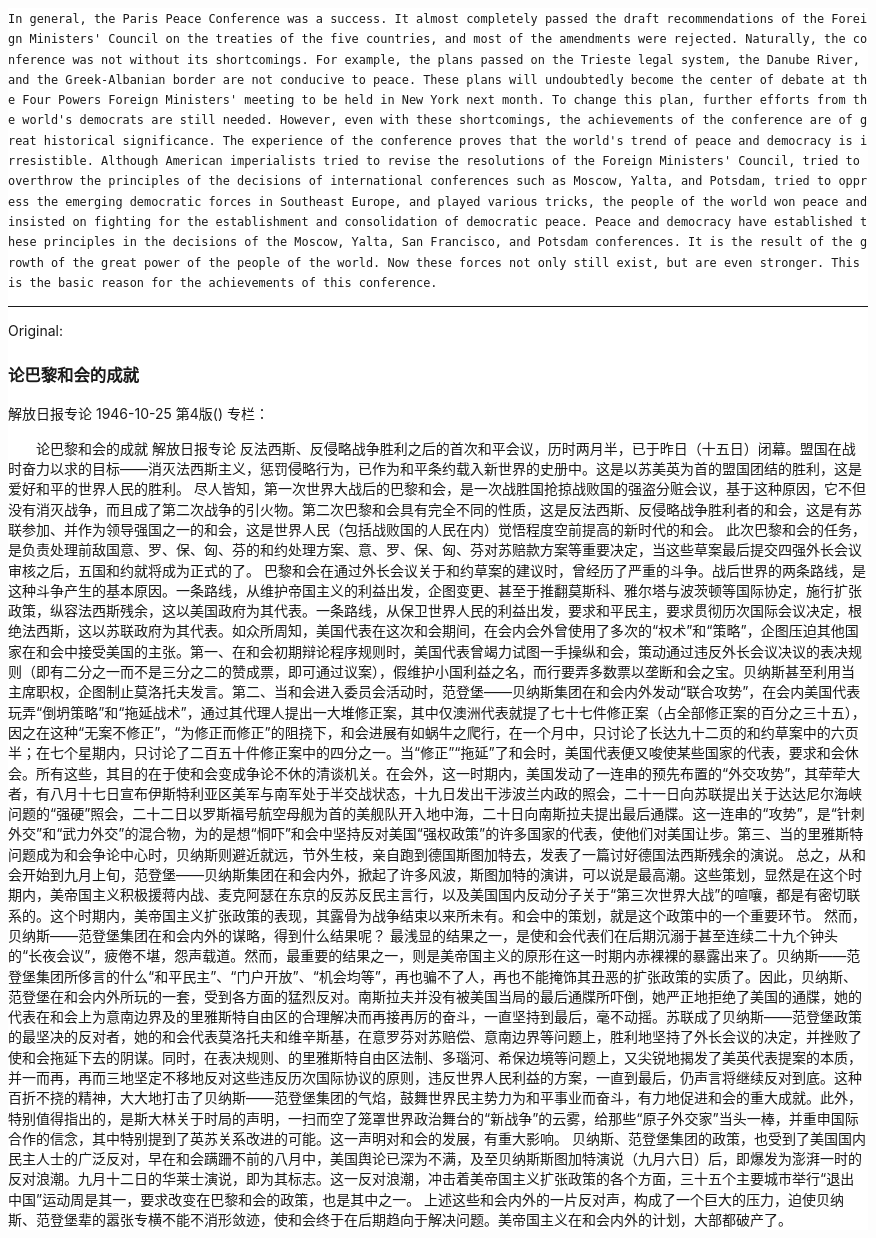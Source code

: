     In general, the Paris Peace Conference was a success. It almost completely passed the draft recommendations of the Foreign Ministers' Council on the treaties of the five countries, and most of the amendments were rejected. Naturally, the conference was not without its shortcomings. For example, the plans passed on the Trieste legal system, the Danube River, and the Greek-Albanian border are not conducive to peace. These plans will undoubtedly become the center of debate at the Four Powers Foreign Ministers' meeting to be held in New York next month. To change this plan, further efforts from the world's democrats are still needed. However, even with these shortcomings, the achievements of the conference are of great historical significance. The experience of the conference proves that the world's trend of peace and democracy is irresistible. Although American imperialists tried to revise the resolutions of the Foreign Ministers' Council, tried to overthrow the principles of the decisions of international conferences such as Moscow, Yalta, and Potsdam, tried to oppress the emerging democratic forces in Southeast Europe, and played various tricks, the people of the world won peace and insisted on fighting for the establishment and consolidation of democratic peace. Peace and democracy have established these principles in the decisions of the Moscow, Yalta, San Francisco, and Potsdam conferences. It is the result of the growth of the great power of the people of the world. Now these forces not only still exist, but are even stronger. This is the basic reason for the achievements of this conference.



<hr /> 

Original: 


### 论巴黎和会的成就
解放日报专论
1946-10-25
第4版()
专栏：

　　论巴黎和会的成就
    解放日报专论
    反法西斯、反侵略战争胜利之后的首次和平会议，历时两月半，已于昨日（十五日）闭幕。盟国在战时奋力以求的目标——消灭法西斯主义，惩罚侵略行为，已作为和平条约载入新世界的史册中。这是以苏美英为首的盟国团结的胜利，这是爱好和平的世界人民的胜利。
    尽人皆知，第一次世界大战后的巴黎和会，是一次战胜国抢掠战败国的强盗分赃会议，基于这种原因，它不但没有消灭战争，而且成了第二次战争的引火物。第二次巴黎和会具有完全不同的性质，这是反法西斯、反侵略战争胜利者的和会，这是有苏联参加、并作为领导强国之一的和会，这是世界人民（包括战败国的人民在内）觉悟程度空前提高的新时代的和会。
    此次巴黎和会的任务，是负责处理前敌国意、罗、保、匈、芬的和约处理方案、意、罗、保、匈、芬对苏赔款方案等重要决定，当这些草案最后提交四强外长会议审核之后，五国和约就将成为正式的了。
    巴黎和会在通过外长会议关于和约草案的建议时，曾经历了严重的斗争。战后世界的两条路线，是这种斗争产生的基本原因。一条路线，从维护帝国主义的利益出发，企图变更、甚至于推翻莫斯科、雅尔塔与波茨顿等国际协定，施行扩张政策，纵容法西斯残余，这以美国政府为其代表。一条路线，从保卫世界人民的利益出发，要求和平民主，要求贯彻历次国际会议决定，根绝法西斯，这以苏联政府为其代表。如众所周知，美国代表在这次和会期间，在会内会外曾使用了多次的“权术”和“策略”，企图压迫其他国家在和会中接受美国的主张。第一、在和会初期辩论程序规则时，美国代表曾竭力试图一手操纵和会，策动通过违反外长会议决议的表决规则（即有二分之一而不是三分之二的赞成票，即可通过议案），假维护小国利益之名，而行要弄多数票以垄断和会之宝。贝纳斯甚至利用当主席职权，企图制止莫洛托夫发言。第二、当和会进入委员会活动时，范登堡——贝纳斯集团在和会内外发动“联合攻势”，在会内美国代表玩弄“倒坍策略”和“拖延战术”，通过其代理人提出一大堆修正案，其中仅澳洲代表就提了七十七件修正案（占全部修正案的百分之三十五），因之在这种“无案不修正”，“为修正而修正”的阻挠下，和会进展有如蜗牛之爬行，在一个月中，只讨论了长达九十二页的和约草案中的六页半；在七个星期内，只讨论了二百五十件修正案中的四分之一。当“修正”“拖延”了和会时，美国代表便又唆使某些国家的代表，要求和会休会。所有这些，其目的在于使和会变成争论不休的清谈机关。在会外，这一时期内，美国发动了一连串的预先布置的“外交攻势”，其荦荦大者，有八月十七日宣布伊斯特利亚区美军与南军处于半交战状态，十九日发出干涉波兰内政的照会，二十一日向苏联提出关于达达尼尔海峡问题的“强硬”照会，二十二日以罗斯福号航空母舰为首的美舰队开入地中海，二十日向南斯拉夫提出最后通牒。这一连串的“攻势”，是“针刺外交”和“武力外交”的混合物，为的是想“恫吓”和会中坚持反对美国“强权政策”的许多国家的代表，使他们对美国让步。第三、当的里雅斯特问题成为和会争论中心时，贝纳斯则避近就远，节外生枝，亲自跑到德国斯图加特去，发表了一篇讨好德国法西斯残余的演说。
    总之，从和会开始到九月上旬，范登堡——贝纳斯集团在和会内外，掀起了许多风波，斯图加特的演讲，可以说是最高潮。这些策划，显然是在这个时期内，美帝国主义积极援蒋内战、麦克阿瑟在东京的反苏反民主言行，以及美国国内反动分子关于“第三次世界大战”的喧嚷，都是有密切联系的。这个时期内，美帝国主义扩张政策的表现，其露骨为战争结束以来所未有。和会中的策划，就是这个政策中的一个重要环节。
    然而，贝纳斯——范登堡集团在和会内外的谋略，得到什么结果呢？
    最浅显的结果之一，是使和会代表们在后期沉溺于甚至连续二十九个钟头的“长夜会议”，疲倦不堪，怨声载道。然而，最重要的结果之一，则是美帝国主义的原形在这一时期内赤裸裸的暴露出来了。贝纳斯——范登堡集团所侈言的什么“和平民主”、“门户开放”、“机会均等”，再也骗不了人，再也不能掩饰其丑恶的扩张政策的实质了。因此，贝纳斯、范登堡在和会内外所玩的一套，受到各方面的猛烈反对。南斯拉夫并没有被美国当局的最后通牒所吓倒，她严正地拒绝了美国的通牒，她的代表在和会上为意南边界及的里雅斯特自由区的合理解决而再接再厉的奋斗，一直坚持到最后，毫不动摇。苏联成了贝纳斯——范登堡政策的最坚决的反对者，她的和会代表莫洛托夫和维辛斯基，在意罗芬对苏赔偿、意南边界等问题上，胜利地坚持了外长会议的决定，并挫败了使和会拖延下去的阴谋。同时，在表决规则、的里雅斯特自由区法制、多瑙河、希保边境等问题上，又尖锐地揭发了美英代表提案的本质，并一而再，再而三地坚定不移地反对这些违反历次国际协议的原则，违反世界人民利益的方案，一直到最后，仍声言将继续反对到底。这种百折不挠的精神，大大地打击了贝纳斯——范登堡集团的气焰，鼓舞世界民主势力为和平事业而奋斗，有力地促进和会的重大成就。此外，特别值得指出的，是斯大林关于时局的声明，一扫而空了笼罩世界政治舞台的“新战争”的云雾，给那些“原子外交家”当头一棒，并重申国际合作的信念，其中特别提到了英苏关系改进的可能。这一声明对和会的发展，有重大影响。
    贝纳斯、范登堡集团的政策，也受到了美国国内民主人士的广泛反对，早在和会蹒跚不前的八月中，美国舆论已深为不满，及至贝纳斯斯图加特演说（九月六日）后，即爆发为澎湃一时的反对浪潮。九月十二日的华莱士演说，即为其标志。这一反对浪潮，冲击着美帝国主义扩张政策的各个方面，三十五个主要城市举行“退出中国”运动周是其一，要求改变在巴黎和会的政策，也是其中之一。
    上述这些和会内外的一片反对声，构成了一个巨大的压力，迫使贝纳斯、范登堡辈的嚣张专横不能不消形敛迹，使和会终于在后期趋向于解决问题。美帝国主义在和会内外的计划，大部都破产了。